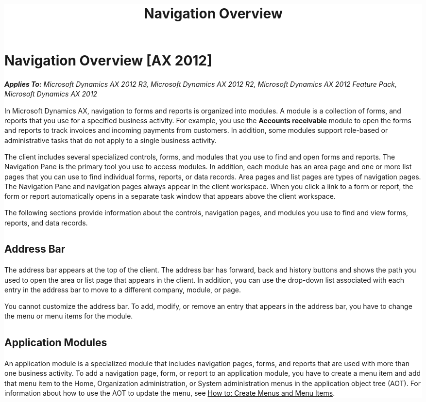 ﻿---
title: Navigation Overview
TOCTitle: Navigation Overview
ms:assetid: 83ad904c-d0a5-4ce0-9b28-85f4fcede9c3
ms:mtpsurl: https://msdn.microsoft.com/en-us/library/Gg862511(v=AX.60)
ms:contentKeyID: 35246158
ms.date: 05/18/2015
mtps_version: v=AX.60
---

# Navigation Overview [AX 2012]


_**Applies To:** Microsoft Dynamics AX 2012 R3, Microsoft Dynamics AX 2012 R2, Microsoft Dynamics AX 2012 Feature Pack, Microsoft Dynamics AX 2012_

In Microsoft Dynamics AX, navigation to forms and reports is organized into modules. A module is a collection of forms, and reports that you use for a specified business activity. For example, you use the **Accounts receivable** module to open the forms and reports to track invoices and incoming payments from customers. In addition, some modules support role-based or administrative tasks that do not apply to a single business activity.

The client includes several specialized controls, forms, and modules that you use to find and open forms and reports. The Navigation Pane is the primary tool you use to access modules. In addition, each module has an area page and one or more list pages that you can use to find individual forms, reports, or data records. Area pages and list pages are types of navigation pages. The Navigation Pane and navigation pages always appear in the client workspace. When you click a link to a form or report, the form or report automatically opens in a separate task window that appears above the client workspace.

The following sections provide information about the controls, navigation pages, and modules you use to find and view forms, reports, and data records.

## Address Bar

The address bar appears at the top of the client. The address bar has forward, back and history buttons and shows the path you used to open the area or list page that appears in the client. In addition, you can use the drop-down list associated with each entry in the address bar to move to a different company, module, or page.

You cannot customize the address bar. To add, modify, or remove an entry that appears in the address bar, you have to change the menu or menu items for the module.

## Application Modules

An application module is a specialized module that includes navigation pages, forms, and reports that are used with more than one business activity. To add a navigation page, form, or report to an application module, you have to create a menu item and add that menu item to the Home, Organization administration, or System administration menus in the application object tree (AOT). For information about how to use the AOT to update the menu, see [How to: Create Menus and Menu Items](how-to-create-menus-and-menu-items.md).
